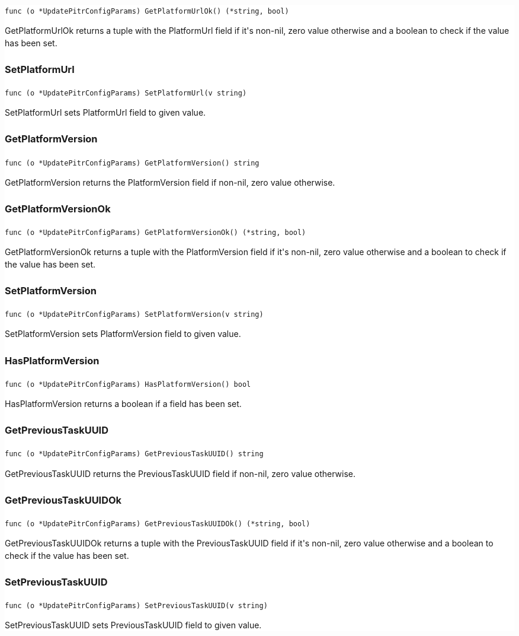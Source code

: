 `func (o *UpdatePitrConfigParams) GetPlatformUrlOk() (*string, bool)`

GetPlatformUrlOk returns a tuple with the PlatformUrl field if it's non-nil, zero value otherwise
and a boolean to check if the value has been set.

### SetPlatformUrl

`func (o *UpdatePitrConfigParams) SetPlatformUrl(v string)`

SetPlatformUrl sets PlatformUrl field to given value.


### GetPlatformVersion

`func (o *UpdatePitrConfigParams) GetPlatformVersion() string`

GetPlatformVersion returns the PlatformVersion field if non-nil, zero value otherwise.

### GetPlatformVersionOk

`func (o *UpdatePitrConfigParams) GetPlatformVersionOk() (*string, bool)`

GetPlatformVersionOk returns a tuple with the PlatformVersion field if it's non-nil, zero value otherwise
and a boolean to check if the value has been set.

### SetPlatformVersion

`func (o *UpdatePitrConfigParams) SetPlatformVersion(v string)`

SetPlatformVersion sets PlatformVersion field to given value.

### HasPlatformVersion

`func (o *UpdatePitrConfigParams) HasPlatformVersion() bool`

HasPlatformVersion returns a boolean if a field has been set.

### GetPreviousTaskUUID

`func (o *UpdatePitrConfigParams) GetPreviousTaskUUID() string`

GetPreviousTaskUUID returns the PreviousTaskUUID field if non-nil, zero value otherwise.

### GetPreviousTaskUUIDOk

`func (o *UpdatePitrConfigParams) GetPreviousTaskUUIDOk() (*string, bool)`

GetPreviousTaskUUIDOk returns a tuple with the PreviousTaskUUID field if it's non-nil, zero value otherwise
and a boolean to check if the value has been set.

### SetPreviousTaskUUID

`func (o *UpdatePitrConfigParams) SetPreviousTaskUUID(v string)`

SetPreviousTaskUUID sets PreviousTaskUUID field to given value.
